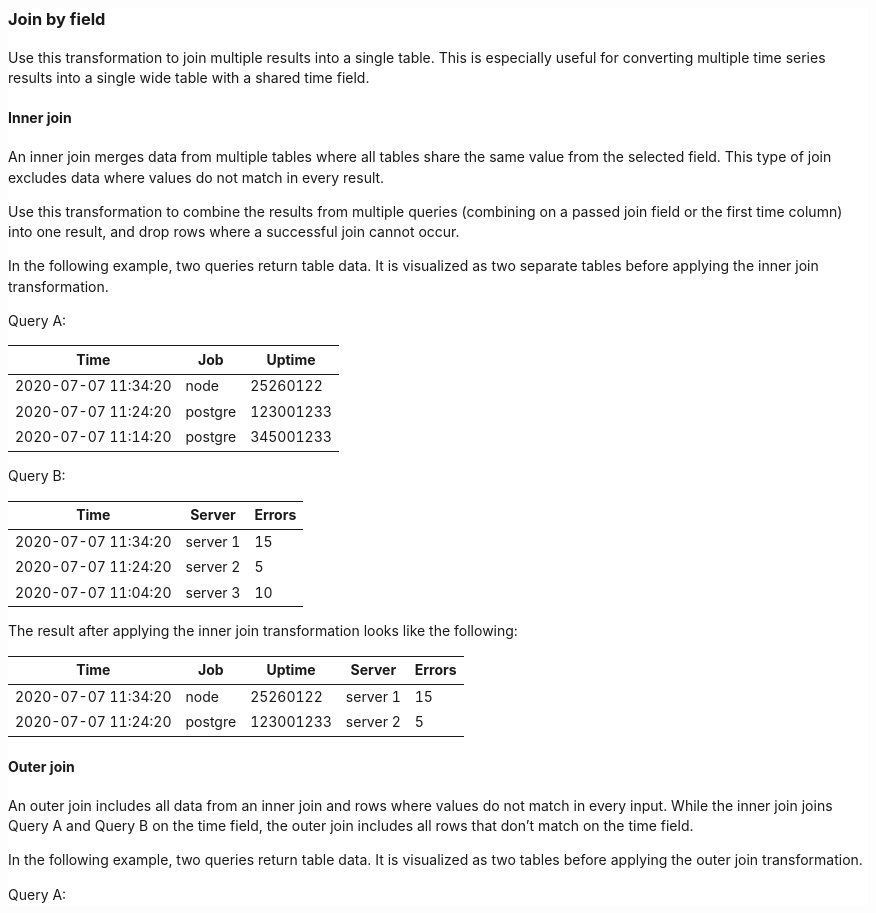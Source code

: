 ### Join by field

Use this transformation to join multiple results into a single table. This is especially useful for converting multiple
time series results into a single wide table with a shared time field.

#### Inner join

An inner join merges data from multiple tables where all tables share the same value from the selected field. This type of join excludes
data where values do not match in every result.

Use this transformation to combine the results from multiple queries (combining on a passed join field or the first time column) into one result, and drop rows where a successful join cannot occur.

In the following example, two queries return table data. It is visualized as two separate tables before applying the inner join transformation.

Query A:

| Time                | Job     | Uptime    |
| ------------------- | ------- | --------- |
| 2020-07-07 11:34:20 | node    | 25260122  |
| 2020-07-07 11:24:20 | postgre | 123001233 |
| 2020-07-07 11:14:20 | postgre | 345001233 |

Query B:

| Time                | Server   | Errors |
| ------------------- | -------- | ------ |
| 2020-07-07 11:34:20 | server 1 | 15     |
| 2020-07-07 11:24:20 | server 2 | 5      |
| 2020-07-07 11:04:20 | server 3 | 10     |

The result after applying the inner join transformation looks like the following:

| Time                | Job     | Uptime    | Server   | Errors |
| ------------------- | ------- | --------- | -------- | ------ |
| 2020-07-07 11:34:20 | node    | 25260122  | server 1 | 15     |
| 2020-07-07 11:24:20 | postgre | 123001233 | server 2 | 5      |

#### Outer join

An outer join includes all data from an inner join and rows where values do not match in every input. While the inner join joins Query A and Query B on the time field, the outer join includes all rows that don’t match on the time field.

In the following example, two queries return table data. It is visualized as two tables before applying the outer join transformation.

Query A:
